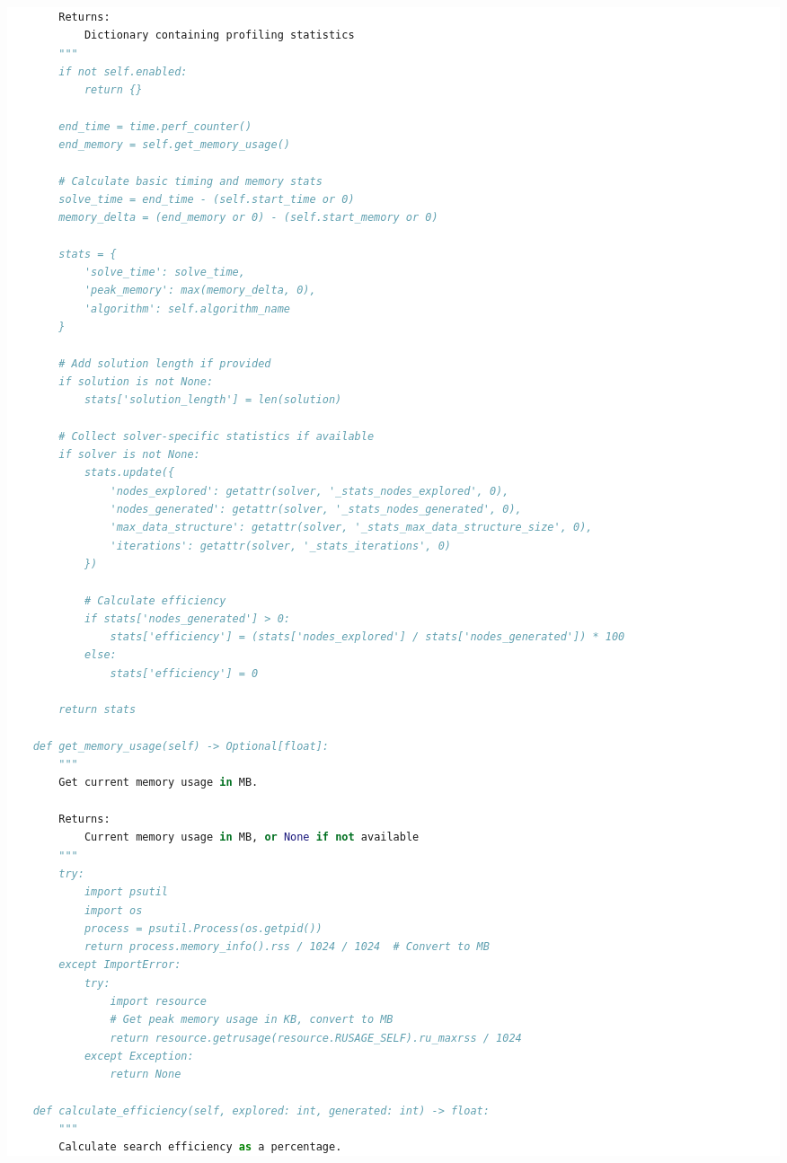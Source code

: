 ```python
        Returns:
            Dictionary containing profiling statistics
        """
        if not self.enabled:
            return {}
            
        end_time = time.perf_counter()
        end_memory = self.get_memory_usage()
        
        # Calculate basic timing and memory stats
        solve_time = end_time - (self.start_time or 0)
        memory_delta = (end_memory or 0) - (self.start_memory or 0)
        
        stats = {
            'solve_time': solve_time,
            'peak_memory': max(memory_delta, 0),
            'algorithm': self.algorithm_name
        }
        
        # Add solution length if provided
        if solution is not None:
            stats['solution_length'] = len(solution)
            
        # Collect solver-specific statistics if available
        if solver is not None:
            stats.update({
                'nodes_explored': getattr(solver, '_stats_nodes_explored', 0),
                'nodes_generated': getattr(solver, '_stats_nodes_generated', 0),
                'max_data_structure': getattr(solver, '_stats_max_data_structure_size', 0),
                'iterations': getattr(solver, '_stats_iterations', 0)
            })
            
            # Calculate efficiency
            if stats['nodes_generated'] > 0:
                stats['efficiency'] = (stats['nodes_explored'] / stats['nodes_generated']) * 100
            else:
                stats['efficiency'] = 0
                
        return stats
    
    def get_memory_usage(self) -> Optional[float]:
        """
        Get current memory usage in MB.
        
        Returns:
            Current memory usage in MB, or None if not available
        """
        try:
            import psutil
            import os
            process = psutil.Process(os.getpid())
            return process.memory_info().rss / 1024 / 1024  # Convert to MB
        except ImportError:
            try:
                import resource
                # Get peak memory usage in KB, convert to MB
                return resource.getrusage(resource.RUSAGE_SELF).ru_maxrss / 1024
            except Exception:
                return None
    
    def calculate_efficiency(self, explored: int, generated: int) -> float:
        """
        Calculate search efficiency as a percentage.
```
